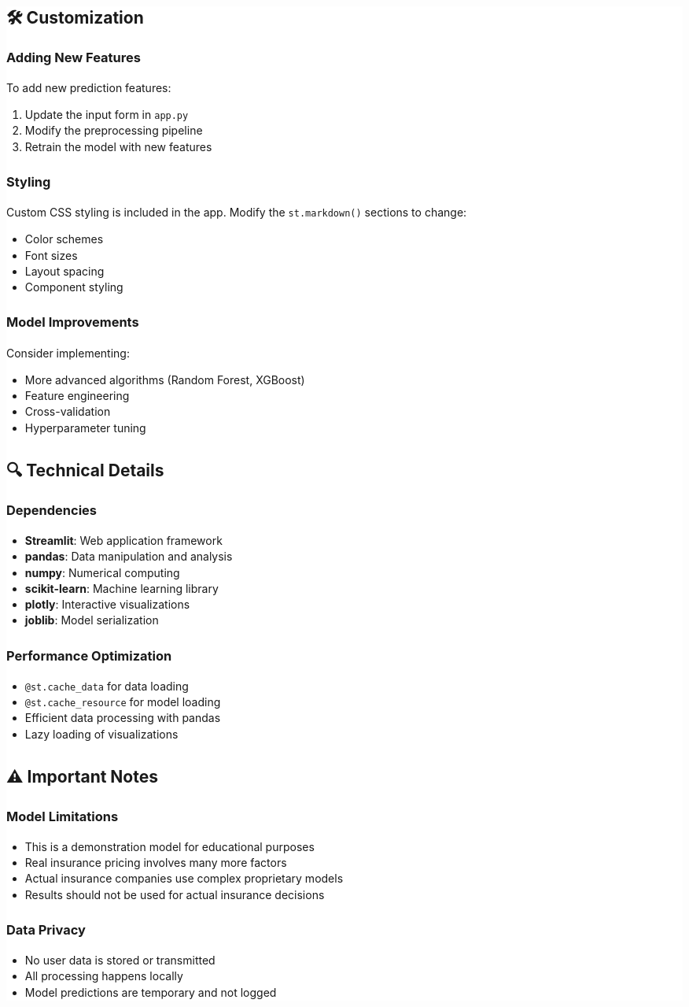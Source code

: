 ## 🛠️ Customization

### Adding New Features
To add new prediction features:
1. Update the input form in `app.py`
2. Modify the preprocessing pipeline
3. Retrain the model with new features

### Styling
Custom CSS styling is included in the app. Modify the `st.markdown()` sections to change:
- Color schemes
- Font sizes
- Layout spacing
- Component styling

### Model Improvements
Consider implementing:
- More advanced algorithms (Random Forest, XGBoost)
- Feature engineering
- Cross-validation
- Hyperparameter tuning

## 🔍 Technical Details

### Dependencies
- **Streamlit**: Web application framework
- **pandas**: Data manipulation and analysis
- **numpy**: Numerical computing
- **scikit-learn**: Machine learning library
- **plotly**: Interactive visualizations
- **joblib**: Model serialization

### Performance Optimization
- `@st.cache_data` for data loading
- `@st.cache_resource` for model loading
- Efficient data processing with pandas
- Lazy loading of visualizations

## ⚠️ Important Notes

### Model Limitations
- This is a demonstration model for educational purposes
- Real insurance pricing involves many more factors
- Actual insurance companies use complex proprietary models
- Results should not be used for actual insurance decisions

### Data Privacy
- No user data is stored or transmitted
- All processing happens locally
- Model predictions are temporary and not logged
